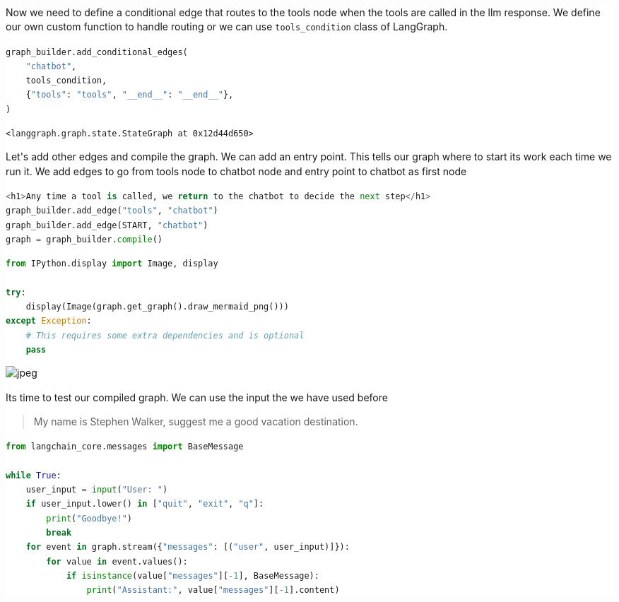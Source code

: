 

Now we need to define a conditional edge that routes to the tools node when the tools are called in the llm response. We define our own custom function to handle routing or we can use `tools_condition` class of LangGraph. 


```python
graph_builder.add_conditional_edges(
    "chatbot",
    tools_condition,
    {"tools": "tools", "__end__": "__end__"},
)

```




    <langgraph.graph.state.StateGraph at 0x12d44d650>



Let's add other edges and compile the graph. We can add an entry point. This tells our graph where to start its work each time we run it. We add edges to go from tools node to chatbot node and entry point to chatbot as first node


```python
<h1>Any time a tool is called, we return to the chatbot to decide the next step</h1>
graph_builder.add_edge("tools", "chatbot")
graph_builder.add_edge(START, "chatbot")
graph = graph_builder.compile()
```


```python
from IPython.display import Image, display

try:
    display(Image(graph.get_graph().draw_mermaid_png()))
except Exception:
    # This requires some extra dependencies and is optional
    pass
```


    
![jpeg](assets/langgraph-single-agent_46_0.jpg)
    


Its time to test our compiled graph. We can use the input the we have used before

> My name is Stephen Walker, suggest me a good vacation destination.


```python
from langchain_core.messages import BaseMessage

while True:
    user_input = input("User: ")
    if user_input.lower() in ["quit", "exit", "q"]:
        print("Goodbye!")
        break
    for event in graph.stream({"messages": [("user", user_input)]}):
        for value in event.values():
            if isinstance(value["messages"][-1], BaseMessage):
                print("Assistant:", value["messages"][-1].content)
```
